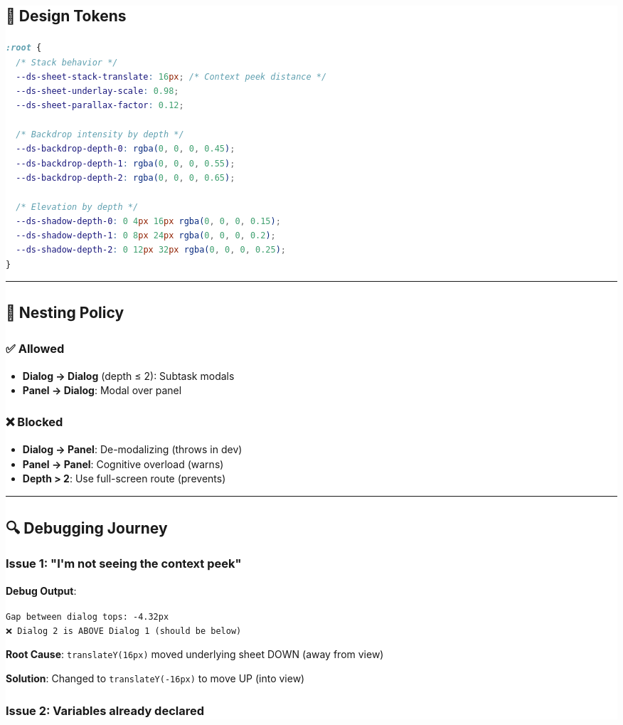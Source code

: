 
## 🎨 Design Tokens

```css
:root {
  /* Stack behavior */
  --ds-sheet-stack-translate: 16px; /* Context peek distance */
  --ds-sheet-underlay-scale: 0.98;
  --ds-sheet-parallax-factor: 0.12;
  
  /* Backdrop intensity by depth */
  --ds-backdrop-depth-0: rgba(0, 0, 0, 0.45);
  --ds-backdrop-depth-1: rgba(0, 0, 0, 0.55);
  --ds-backdrop-depth-2: rgba(0, 0, 0, 0.65);
  
  /* Elevation by depth */
  --ds-shadow-depth-0: 0 4px 16px rgba(0, 0, 0, 0.15);
  --ds-shadow-depth-1: 0 8px 24px rgba(0, 0, 0, 0.2);
  --ds-shadow-depth-2: 0 12px 32px rgba(0, 0, 0, 0.25);
}
```

---

## 🧭 Nesting Policy

### ✅ **Allowed**
- **Dialog → Dialog** (depth ≤ 2): Subtask modals
- **Panel → Dialog**: Modal over panel

### ❌ **Blocked**
- **Dialog → Panel**: De-modalizing (throws in dev)
- **Panel → Panel**: Cognitive overload (warns)
- **Depth > 2**: Use full-screen route (prevents)

---

## 🔍 Debugging Journey

### **Issue 1**: "I'm not seeing the context peek"

**Debug Output**:
```
Gap between dialog tops: -4.32px
❌ Dialog 2 is ABOVE Dialog 1 (should be below)
```

**Root Cause**: `translateY(16px)` moved underlying sheet DOWN (away from view)

**Solution**: Changed to `translateY(-16px)` to move UP (into view)

### **Issue 2**: Variables already declared
